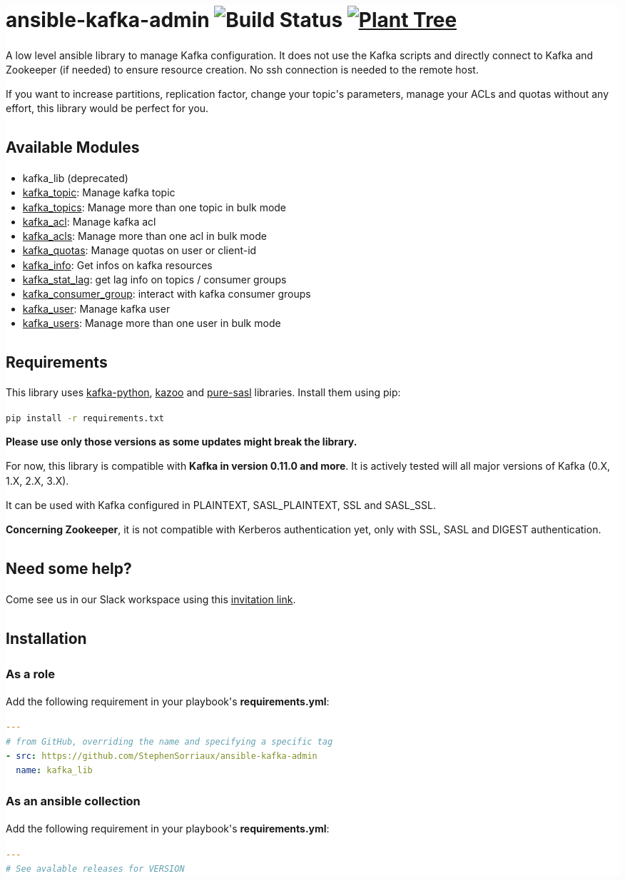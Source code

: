 # ansible-kafka-admin ![Build Status](https://github.com/StephenSorriaux/ansible-kafka-admin/workflows/Python%20package/badge.svg?branch=master) [![Plant Tree](https://img.shields.io/badge/dynamic/json?color=brightgreen&label=Plant%20Tree&query=%24.total&url=https%3A%2F%2Fpublic.offset.earth%2Fusers%2Ftreeware%2Ftrees)](https://plant.treeware.earth/StephenSorriaux/ansible-kafka-admin)
A low level ansible library to manage Kafka configuration. It does not use the Kafka scripts and directly connect to Kafka and Zookeeper (if needed) to ensure resource creation. No ssh connection is needed to the remote host.

If you want to increase partitions, replication factor, change your topic's parameters, manage your ACLs and quotas without any effort, this library would be perfect for you.
## Available Modules
* kafka_lib (deprecated)
* [kafka_topic](library/kafka_topic.py): Manage kafka topic
* [kafka_topics](library/kafka_topics.py): Manage more than one topic in bulk mode
* [kafka_acl](library/kafka_acl.py): Manage kafka acl
* [kafka_acls](library/kafka_acls.py): Manage more than one acl in bulk mode
* [kafka_quotas](library/kafka_quotas.py): Manage quotas on user or client-id
* [kafka_info](library/kafka_info.py): Get infos on kafka resources
* [kafka_stat_lag](library/kafka_stat_lag.py): get lag info on topics / consumer groups
* [kafka_consumer_group](library/kafka_consumer_group.py): interact with kafka consumer groups
* [kafka_user](library/kafka_user.py): Manage kafka user
* [kafka_users](library/kafka_users.py): Manage more than one user in bulk mode
## Requirements
This library uses [kafka-python](https://github.com/dpkp/kafka-python), [kazoo](https://github.com/python-zk/kazoo) and [pure-sasl](https://github.com/thobbs/pure-sasl) libraries. Install them using pip:
```bash
pip install -r requirements.txt
```
**Please use only those versions as some updates might break the library.**

For now, this library is compatible with **Kafka in version 0.11.0 and more**. It is actively tested will all major versions of Kafka (0.X, 1.X, 2.X, 3.X).

It can be used with Kafka configured in PLAINTEXT, SASL_PLAINTEXT, SSL and SASL_SSL.

**Concerning Zookeeper**, it is not compatible with Kerberos authentication yet, only with SSL, SASL and DIGEST authentication.
## Need some help?
Come see us in our Slack workspace using this [invitation link](https://join.slack.com/t/ansible-kafka-admin/shared_invite/zt-rbnfiidg-84VbMa7US66ukqkBPTlADw).

## Installation
### As a role
Add the following requirement in your playbook's **requirements.yml**:
```yaml
---
# from GitHub, overriding the name and specifying a specific tag
- src: https://github.com/StephenSorriaux/ansible-kafka-admin
  name: kafka_lib
```
### As an ansible collection
Add the following requirement in your playbook's **requirements.yml**:
```yaml
---
# See avalable releases for VERSION
```